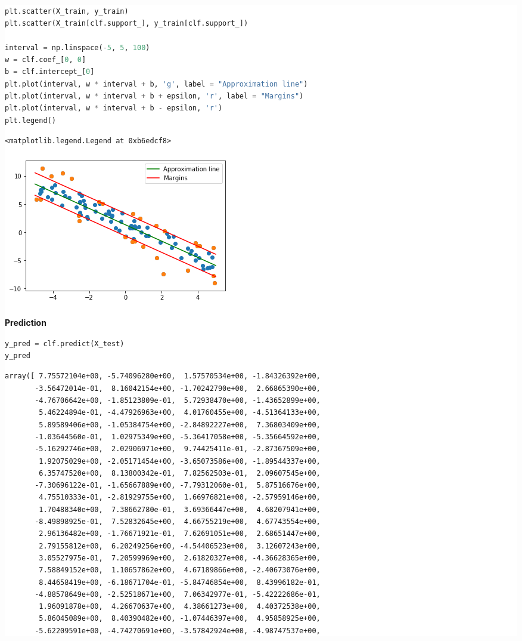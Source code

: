 


```python
plt.scatter(X_train, y_train)
plt.scatter(X_train[clf.support_], y_train[clf.support_])

interval = np.linspace(-5, 5, 100)
w = clf.coef_[0, 0]
b = clf.intercept_[0]
plt.plot(interval, w * interval + b, 'g', label = "Approximation line")
plt.plot(interval, w * interval + b + epsilon, 'r', label = "Margins")
plt.plot(interval, w * interval + b - epsilon, 'r')
plt.legend()
```




    <matplotlib.legend.Legend at 0xb6edcf8>




![png](output_67_1.png)


**Prediction**


```python
y_pred = clf.predict(X_test)
y_pred
```




    array([ 7.75572104e+00, -5.74096280e+00,  1.57570534e+00, -1.84326392e+00,
           -3.56472014e-01,  8.16042154e+00, -1.70242790e+00,  2.66865390e+00,
           -4.76706642e+00, -1.85123809e-01,  5.72938470e+00, -1.43652899e+00,
            5.46224894e-01, -4.47926963e+00,  4.01760455e+00, -4.51364133e+00,
            5.89589406e+00, -1.05384754e+00, -2.84892227e+00,  7.36803409e+00,
           -1.03644560e-01,  1.02975349e+00, -5.36417058e+00, -5.35664592e+00,
           -5.16292746e+00,  2.02906971e+00,  9.74425411e-01, -2.87367509e+00,
            1.92075029e+00, -2.05171454e+00, -3.65073586e+00, -1.89544337e+00,
            6.35747520e+00,  8.13800342e-01,  7.82562503e-01,  2.09607545e+00,
           -7.30696122e-01, -1.65667889e+00, -7.79312060e-01,  5.87516676e+00,
            4.75510333e-01, -2.81929755e+00,  1.66976821e+00, -2.57959146e+00,
            1.70488340e+00,  7.38662780e-01,  3.69366447e+00,  4.68207941e+00,
           -8.49898925e-01,  7.52832645e+00,  4.66755219e+00,  4.67743554e+00,
            2.96136482e+00, -1.76671921e-01,  7.62691051e+00,  2.68651447e+00,
            2.79155812e+00,  6.20249256e+00, -4.54406523e+00,  3.12607243e+00,
            3.05527975e-01,  7.20599969e+00,  2.61820327e+00, -4.36628365e+00,
            7.58849152e+00,  1.10657862e+00,  4.67189866e+00, -2.40673076e+00,
            8.44658419e+00, -6.18671704e-01, -5.84746854e+00,  8.43996182e-01,
           -4.88578649e+00, -2.52518671e+00,  7.06342977e-01, -5.42222686e-01,
            1.96091878e+00,  4.26670637e+00,  4.38661273e+00,  4.40372538e+00,
            5.86045089e+00,  8.40390482e+00, -1.07446397e+00,  4.95858925e+00,
           -5.62209591e+00, -4.74270691e+00, -3.57842924e+00, -4.98747537e+00,